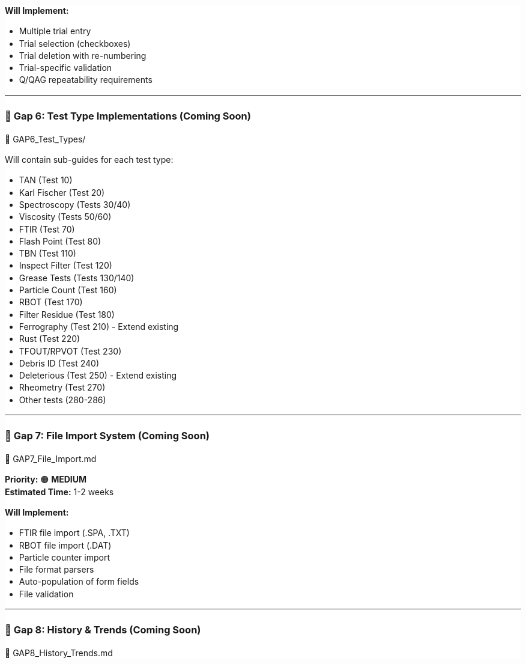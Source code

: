 **Will Implement:**
- Multiple trial entry
- Trial selection (checkboxes)
- Trial deletion with re-numbering
- Trial-specific validation
- Q/QAG repeatability requirements

---

### 🔄 **Gap 6: Test Type Implementations** (Coming Soon)
📄 GAP6_Test_Types/

Will contain sub-guides for each test type:
- TAN (Test 10)
- Karl Fischer (Test 20)
- Spectroscopy (Tests 30/40)
- Viscosity (Tests 50/60)
- FTIR (Test 70)
- Flash Point (Test 80)
- TBN (Test 110)
- Inspect Filter (Test 120)
- Grease Tests (Tests 130/140)
- Particle Count (Test 160)
- RBOT (Test 170)
- Filter Residue (Test 180)
- Ferrography (Test 210) - Extend existing
- Rust (Test 220)
- TFOUT/RPVOT (Test 230)
- Debris ID (Test 240)
- Deleterious (Test 250) - Extend existing
- Rheometry (Test 270)
- Other tests (280-286)

---

### 🔄 **Gap 7: File Import System** (Coming Soon)
📄 GAP7_File_Import.md

**Priority:** 🟠 **MEDIUM**  
**Estimated Time:** 1-2 weeks

**Will Implement:**
- FTIR file import (.SPA, .TXT)
- RBOT file import (.DAT)
- Particle counter import
- File format parsers
- Auto-population of form fields
- File validation

---

### 🔄 **Gap 8: History & Trends** (Coming Soon)
📄 GAP8_History_Trends.md
